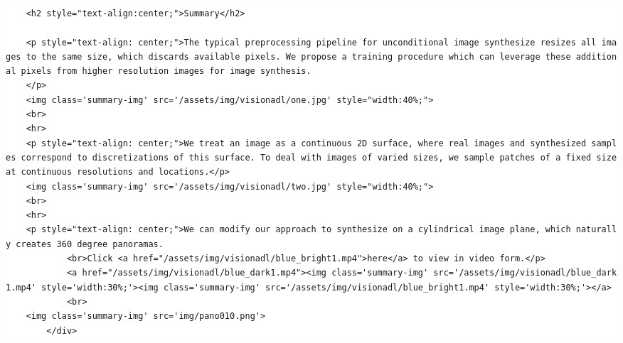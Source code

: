         <h2 style="text-align:center;">Summary</h2>

        <p style="text-align: center;">The typical preprocessing pipeline for unconditional image synthesize resizes all images to the same size, which discards available pixels. We propose a training procedure which can leverage these additional pixels from higher resolution images for image synthesis.
        </p>
        <img class='summary-img' src='/assets/img/visionadl/one.jpg' style="width:40%;">
        <br>
        <hr>
        <p style="text-align: center;">We treat an image as a continuous 2D surface, where real images and synthesized samples correspond to discretizations of this surface. To deal with images of varied sizes, we sample patches of a fixed size at continuous resolutions and locations.</p>
        <img class='summary-img' src='/assets/img/visionadl/two.jpg' style="width:40%;">
        <br>
        <hr>
        <p style="text-align: center;">We can modify our approach to synthesize on a cylindrical image plane, which naturally creates 360 degree panoramas.
				<br>Click <a href="/assets/img/visionadl/blue_bright1.mp4">here</a> to view in video form.</p>
				<a href="/assets/img/visionadl/blue_dark1.mp4"><img class='summary-img' src='/assets/img/visionadl/blue_dark1.mp4' style='width:30%;'><img class='summary-img' src='/assets/img/visionadl/blue_bright1.mp4' style='width:30%;'></a>
				<br>
        <img class='summary-img' src='img/pano010.png'>
			</div>